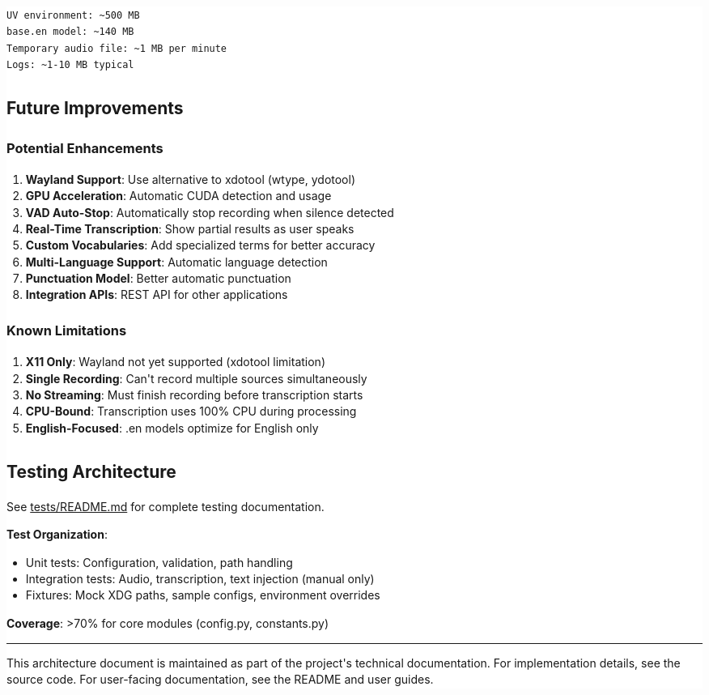 ```
UV environment: ~500 MB
base.en model: ~140 MB
Temporary audio file: ~1 MB per minute
Logs: ~1-10 MB typical
```

## Future Improvements

### Potential Enhancements

1. **Wayland Support**: Use alternative to xdotool (wtype, ydotool)
2. **GPU Acceleration**: Automatic CUDA detection and usage
3. **VAD Auto-Stop**: Automatically stop recording when silence detected
4. **Real-Time Transcription**: Show partial results as user speaks
5. **Custom Vocabularies**: Add specialized terms for better accuracy
6. **Multi-Language Support**: Automatic language detection
7. **Punctuation Model**: Better automatic punctuation
8. **Integration APIs**: REST API for other applications

### Known Limitations

1. **X11 Only**: Wayland not yet supported (xdotool limitation)
2. **Single Recording**: Can't record multiple sources simultaneously
3. **No Streaming**: Must finish recording before transcription starts
4. **CPU-Bound**: Transcription uses 100% CPU during processing
5. **English-Focused**: .en models optimize for English only

## Testing Architecture

See [tests/README.md](../tests/README.md) for complete testing documentation.

**Test Organization**:
- Unit tests: Configuration, validation, path handling
- Integration tests: Audio, transcription, text injection (manual only)
- Fixtures: Mock XDG paths, sample configs, environment overrides

**Coverage**: >70% for core modules (config.py, constants.py)

---

This architecture document is maintained as part of the project's technical documentation. For implementation details, see the source code. For user-facing documentation, see the README and user guides.

